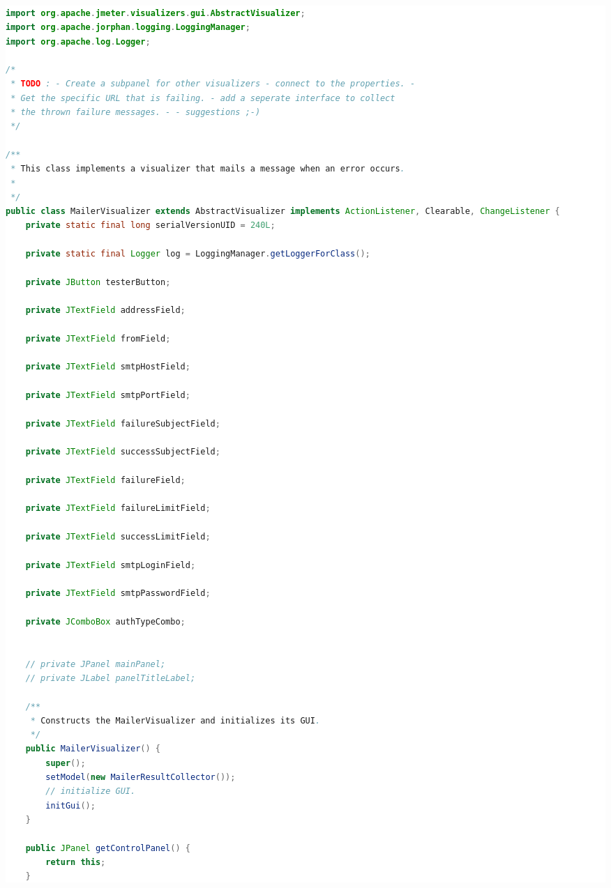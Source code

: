 ```java
import org.apache.jmeter.visualizers.gui.AbstractVisualizer;
import org.apache.jorphan.logging.LoggingManager;
import org.apache.log.Logger;

/*
 * TODO : - Create a subpanel for other visualizers - connect to the properties. -
 * Get the specific URL that is failing. - add a seperate interface to collect
 * the thrown failure messages. - - suggestions ;-)
 */

/**
 * This class implements a visualizer that mails a message when an error occurs.
 *
 */
public class MailerVisualizer extends AbstractVisualizer implements ActionListener, Clearable, ChangeListener {
    private static final long serialVersionUID = 240L;

    private static final Logger log = LoggingManager.getLoggerForClass();

    private JButton testerButton;

    private JTextField addressField;

    private JTextField fromField;

    private JTextField smtpHostField;

    private JTextField smtpPortField;

    private JTextField failureSubjectField;

    private JTextField successSubjectField;

    private JTextField failureField;

    private JTextField failureLimitField;

    private JTextField successLimitField;

    private JTextField smtpLoginField;

    private JTextField smtpPasswordField;

    private JComboBox authTypeCombo;


    // private JPanel mainPanel;
    // private JLabel panelTitleLabel;

    /**
     * Constructs the MailerVisualizer and initializes its GUI.
     */
    public MailerVisualizer() {
        super();
        setModel(new MailerResultCollector());
        // initialize GUI.
        initGui();
    }

    public JPanel getControlPanel() {
        return this;
    }
```